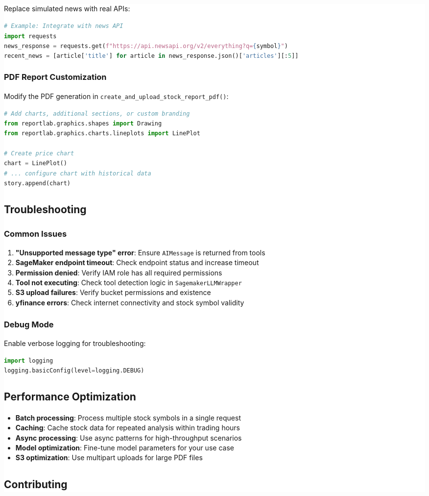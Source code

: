 Replace simulated news with real APIs:

```python
# Example: Integrate with news API
import requests
news_response = requests.get(f"https://api.newsapi.org/v2/everything?q={symbol}")
recent_news = [article['title'] for article in news_response.json()['articles'][:5]]
```

### PDF Report Customization

Modify the PDF generation in `create_and_upload_stock_report_pdf()`:

```python
# Add charts, additional sections, or custom branding
from reportlab.graphics.shapes import Drawing
from reportlab.graphics.charts.lineplots import LinePlot

# Create price chart
chart = LinePlot()
# ... configure chart with historical data
story.append(chart)
```

## Troubleshooting

### Common Issues

1. **"Unsupported message type" error**: Ensure `AIMessage` is returned from tools
2. **SageMaker endpoint timeout**: Check endpoint status and increase timeout
3. **Permission denied**: Verify IAM role has all required permissions
4. **Tool not executing**: Check tool detection logic in `SagemakerLLMWrapper`
5. **S3 upload failures**: Verify bucket permissions and existence
6. **yfinance errors**: Check internet connectivity and stock symbol validity

### Debug Mode

Enable verbose logging for troubleshooting:

```python
import logging
logging.basicConfig(level=logging.DEBUG)
```

## Performance Optimization

- **Batch processing**: Process multiple stock symbols in a single request
- **Caching**: Cache stock data for repeated analysis within trading hours
- **Async processing**: Use async patterns for high-throughput scenarios
- **Model optimization**: Fine-tune model parameters for your use case
- **S3 optimization**: Use multipart uploads for large PDF files

## Contributing
